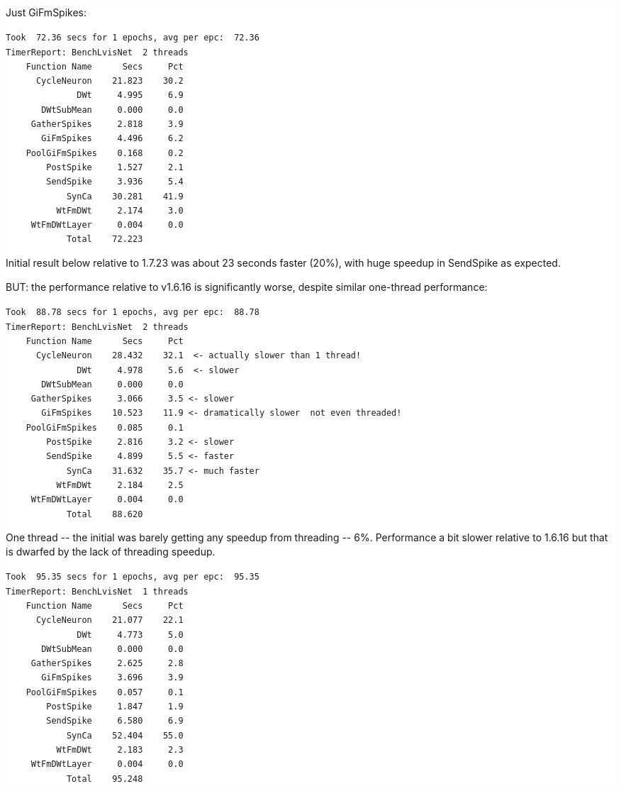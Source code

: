 Just GiFmSpikes:

```
Took  72.36 secs for 1 epochs, avg per epc:  72.36
TimerReport: BenchLvisNet  2 threads
	Function Name 	   Secs	    Pct
	  CycleNeuron 	 21.823	   30.2
	          DWt 	  4.995	    6.9
	   DWtSubMean 	  0.000	    0.0
	 GatherSpikes 	  2.818	    3.9
	   GiFmSpikes 	  4.496	    6.2
	PoolGiFmSpikes 	  0.168	    0.2
	    PostSpike 	  1.527	    2.1
	    SendSpike 	  3.936	    5.4
	        SynCa 	 30.281	   41.9
	      WtFmDWt 	  2.174	    3.0
	 WtFmDWtLayer 	  0.004	    0.0
	        Total 	 72.223
```

Initial result below relative to 1.7.23 was about 23 seconds faster (20%), with huge speedup in SendSpike as expected.

BUT: the performance relative to v1.6.16 is significantly worse, despite similar one-thread performance:

```
Took  88.78 secs for 1 epochs, avg per epc:  88.78
TimerReport: BenchLvisNet  2 threads
	Function Name 	   Secs	    Pct
	  CycleNeuron 	 28.432	   32.1  <- actually slower than 1 thread!
	          DWt 	  4.978	    5.6  <- slower
	   DWtSubMean 	  0.000	    0.0
	 GatherSpikes 	  3.066	    3.5 <- slower
	   GiFmSpikes 	 10.523	   11.9 <- dramatically slower  not even threaded!
	PoolGiFmSpikes 	  0.085	    0.1
	    PostSpike 	  2.816	    3.2 <- slower
	    SendSpike 	  4.899	    5.5 <- faster
	        SynCa 	 31.632	   35.7 <- much faster
	      WtFmDWt 	  2.184	    2.5
	 WtFmDWtLayer 	  0.004	    0.0
	        Total 	 88.620
```

One thread -- the initial was barely getting any speedup from threading -- 6%. Performance a bit slower relative to 1.6.16 but that is dwarfed by the lack of threading speedup.

```
Took  95.35 secs for 1 epochs, avg per epc:  95.35
TimerReport: BenchLvisNet  1 threads
	Function Name 	   Secs	    Pct
	  CycleNeuron 	 21.077	   22.1
	          DWt 	  4.773	    5.0
	   DWtSubMean 	  0.000	    0.0
	 GatherSpikes 	  2.625	    2.8
	   GiFmSpikes 	  3.696	    3.9
	PoolGiFmSpikes 	  0.057	    0.1
	    PostSpike 	  1.847	    1.9
	    SendSpike 	  6.580	    6.9
	        SynCa 	 52.404	   55.0
	      WtFmDWt 	  2.183	    2.3
	 WtFmDWtLayer 	  0.004	    0.0
	        Total 	 95.248
```
